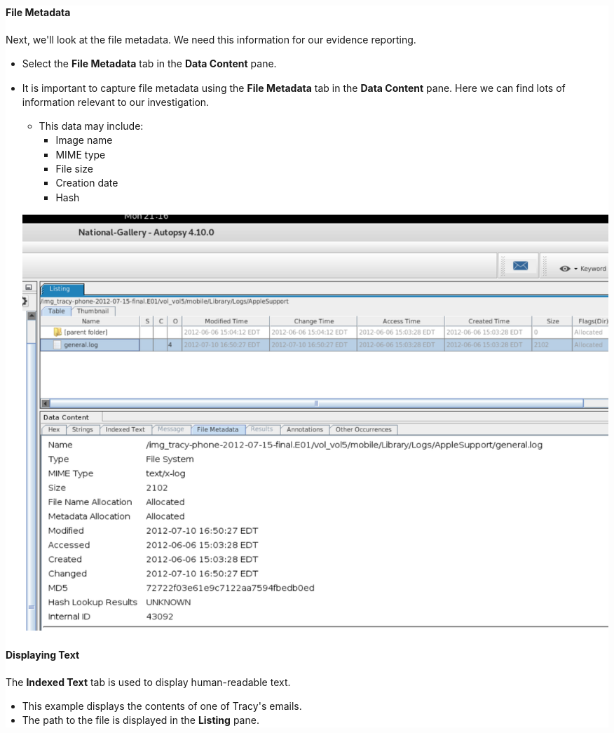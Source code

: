 #### File Metadata 
 
Next, we'll look at the file metadata. We need this information for our evidence reporting.
 
- Select the **File Metadata** tab in the **Data Content** pane.
 
- It is important to capture file metadata using the **File Metadata** tab in the **Data Content** pane. Here we can find lots of information relevant to our investigation.
  
    - This data may include:
        - Image name
        - MIME type
        - File size
        - Creation date
        - Hash
 
     ![An image showing the "File Metadata" tab.](Images/data-content-pane.png)
 
#### Displaying Text
 
The **Indexed Text** tab is used to display human-readable text.
 
- This example displays the contents of one of Tracy's emails.
- The path to the file is displayed in the **Listing** pane.
 